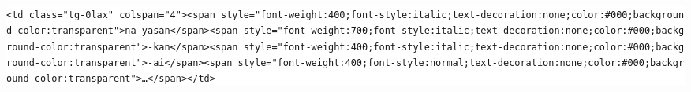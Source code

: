    <td class="tg-0lax" colspan="4"><span style="font-weight:400;font-style:italic;text-decoration:none;color:#000;background-color:transparent">na-yasan</span><span style="font-weight:700;font-style:italic;text-decoration:none;color:#000;background-color:transparent">-kan</span><span style="font-weight:400;font-style:italic;text-decoration:none;color:#000;background-color:transparent">-ai</span><span style="font-weight:400;font-style:normal;text-decoration:none;color:#000;background-color:transparent">…</span></td>
